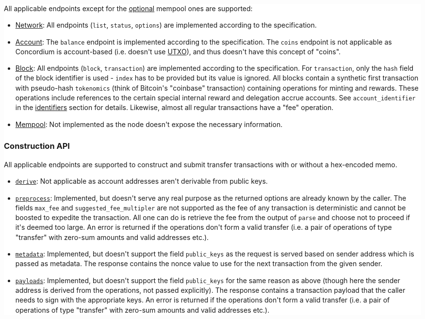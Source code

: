All applicable endpoints except for the
[optional](https://www.rosetta-api.org/docs/all_methods.html) mempool ones are supported:

- [Network](https://www.rosetta-api.org/docs/NetworkApi.html):
  All endpoints (`list`, `status`, `options`) are implemented according to the specification.

- [Account](https://www.rosetta-api.org/docs/AccountApi.html):
  The `balance` endpoint is implemented according to the specification.
  The `coins` endpoint is not applicable as Concordium is account-based
  (i.e. doesn't use [UTXO](https://www.investopedia.com/terms/u/utxo.asp)),
  and thus doesn't have this concept of "coins".

- [Block](https://www.rosetta-api.org/docs/BlockApi.html):
  All endpoints (`block`, `transaction`) are implemented according to the specification.
  For `transaction`, only the `hash` field of the block identifier is used - `index` has to be provided
  but its value is ignored.
  All blocks contain a synthetic first transaction with pseudo-hash `tokenomics` (think of Bitcoin's "coinbase" transaction)
  containing operations for minting and rewards.
  These operations include references to the certain special internal reward and delegation accrue accounts.
  See `account_identifier` in the [identifiers](#Identifiers) section for details.
  Likewise, almost all regular transactions have a "fee" operation.

- [Mempool](https://www.rosetta-api.org/docs/MempoolApi.html):
  Not implemented as the node doesn't expose the necessary information.

### Construction API

All applicable endpoints are supported to construct and submit transfer transactions with or without a hex-encoded memo.

- [`derive`](https://www.rosetta-api.org/docs/ConstructionApi.html#constructionderive):
  Not applicable as account addresses aren't derivable from public keys.

- [`preprocess`](https://www.rosetta-api.org/docs/ConstructionApi.html#constructionpreprocess):
  Implemented, but doesn't serve any real purpose as the returned options are already known by the caller.
  The fields `max_fee` and `suggested_fee_multipler` are not supported as the fee of any transaction is deterministic
  and cannot be boosted to expedite the transaction.
  All one can do is retrieve the fee from the output of `parse` and choose not to proceed if it's deemed too large.
  An error is returned if the operations don't form a valid transfer
  (i.e. a pair of operations of type "transfer" with zero-sum amounts and valid addresses etc.).

- [`metadata`](https://www.rosetta-api.org/docs/ConstructionApi.html#constructionmetadata):
  Implemented, but doesn't support the field `public_keys` as the request is served based on sender address
  which is passed as metadata.
  The response contains the nonce value to use for the next transaction from the given sender.

- [`payloads`](https://www.rosetta-api.org/docs/ConstructionApi.html#constructionpayloads):
  Implemented, but doesn't support the field `public_keys` for the same reason as above
  (though here the sender address is derived from the operations, not passed explicitly).
  The response contains a transaction payload that the caller needs to sign with the appropriate keys.
  An error is returned if the operations don't form a valid transfer
  (i.e. a pair of operations of type "transfer" with zero-sum amounts and valid addresses etc.).
